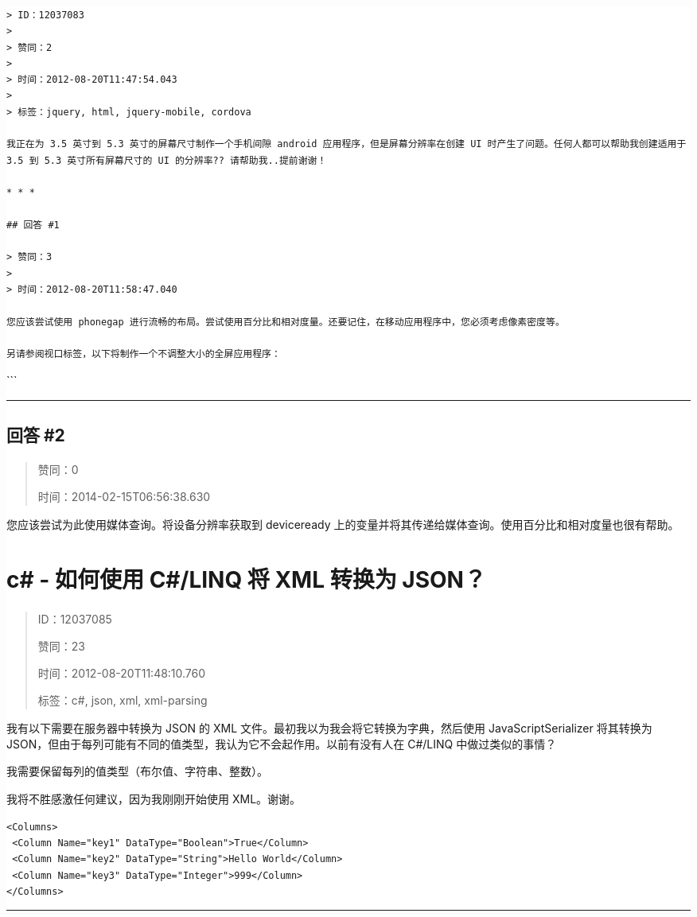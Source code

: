 ```
> ID：12037083
> 
> 赞同：2
> 
> 时间：2012-08-20T11:47:54.043
> 
> 标签：jquery, html, jquery-mobile, cordova

我正在为 3.5 英寸到 5.3 英寸的屏幕尺寸制作一个手机间隙 android 应用程序，但是屏幕分辨率在创建 UI 时产生了问题。任何人都可以帮助我创建适用于 3.5 到 5.3 英寸所有屏幕尺寸的 UI 的分辨率?? 请帮助我..提前谢谢！

* * *

## 回答 #1

> 赞同：3
> 
> 时间：2012-08-20T11:58:47.040

您应该尝试使用 phonegap 进行流畅的布局。尝试使用百分比和相对度量。还要记住，在移动应用程序中，您必须考虑像素密度等。

另请参阅视口标签，以下将制作一个不调整大小的全屏应用程序：

```
 <meta name="viewport" content="width=device-width, initial-scale=1.0, maximum-scale=1.0, user-scalable=no;" /> 
```

* * *

## 回答 #2

> 赞同：0
> 
> 时间：2014-02-15T06:56:38.630

您应该尝试为此使用媒体查询。将设备分辨率获取到 deviceready 上的变量并将其传递给媒体查询。使用百分比和相对度量也很有帮助。

# c# - 如何使用 C#/LINQ 将 XML 转换为 JSON？

> ID：12037085
> 
> 赞同：23
> 
> 时间：2012-08-20T11:48:10.760
> 
> 标签：c#, json, xml, xml-parsing

我有以下需要在服务器中转换为 JSON 的 XML 文件。最初我以为我会将它转换为字典，然后使用 JavaScriptSerializer 将其转换为 JSON，但由于每列可能有不同的值类型，我认为它不会起作用。以前有没有人在 C#/LINQ 中做过类似的事情？

我需要保留每列的值类型（布尔值、字符串、整数）。

我将不胜感激任何建议，因为我刚刚开始使用 XML。谢谢。

```
<Columns>
 <Column Name="key1" DataType="Boolean">True</Column>
 <Column Name="key2" DataType="String">Hello World</Column>
 <Column Name="key3" DataType="Integer">999</Column>
</Columns> 
```

* * *
```